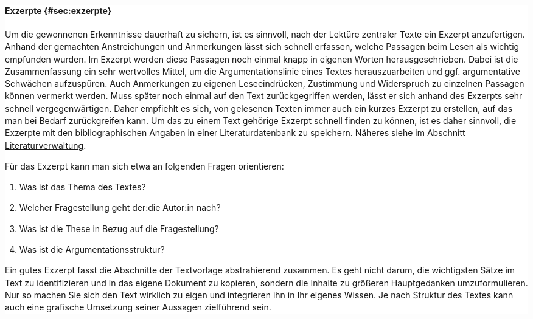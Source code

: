 #### Exzerpte {#sec:exzerpte}

Um die gewonnenen Erkenntnisse dauerhaft zu sichern, ist es sinnvoll, nach der Lektüre zentraler Texte ein Exzerpt anzufertigen. Anhand der gemachten Anstreichungen und Anmerkungen lässt sich schnell erfassen, welche Passagen beim Lesen als wichtig empfunden wurden. Im Exzerpt werden diese Passagen noch einmal knapp in eigenen Worten herausgeschrieben. Dabei ist die Zusammenfassung ein sehr wertvolles Mittel, um die Argumentationslinie eines Textes herauszuarbeiten und ggf. argumentative Schwächen aufzuspüren. Auch Anmerkungen zu eigenen Leseeindrücken, Zustimmung und Widerspruch zu einzelnen Passagen können vermerkt werden. Muss später noch einmal auf den Text zurückgegriffen werden, lässt er sich anhand des Exzerpts sehr schnell vergegenwärtigen. Daher empfiehlt es sich, von gelesenen Texten immer auch ein kurzes Exzerpt zu erstellen, auf das man bei Bedarf zurückgreifen kann. Um das zu einem Text gehörige Exzerpt schnell finden zu können, ist es daher sinnvoll, die Exzerpte mit den bibliographischen Angaben in einer Literaturdatenbank zu speichern. Näheres siehe im Abschnitt [Literaturverwaltung](07_Literaturverwaltung.html#sec:literaturverwaltung).

Für das Exzerpt kann man sich etwa an folgenden Fragen orientieren:

1.  Was ist das Thema des Textes?

2.  Welcher Fragestellung geht der:die Autor:in nach?

3.  Was ist die These in Bezug auf die Fragestellung?

4.  Was ist die Argumentationsstruktur?

<div class="Hinweis">

Ein gutes Exzerpt fasst die Abschnitte der Textvorlage abstrahierend zusammen. Es geht nicht darum, die wichtigsten Sätze im Text zu identifizieren und in das eigene Dokument zu kopieren, sondern die Inhalte zu größeren Hauptgedanken umzuformulieren. Nur so machen Sie sich den Text wirklich zu eigen und integrieren ihn in Ihr eigenes Wissen. Je nach Struktur des Textes kann auch eine grafische Umsetzung seiner Aussagen zielführend sein.

</div>
